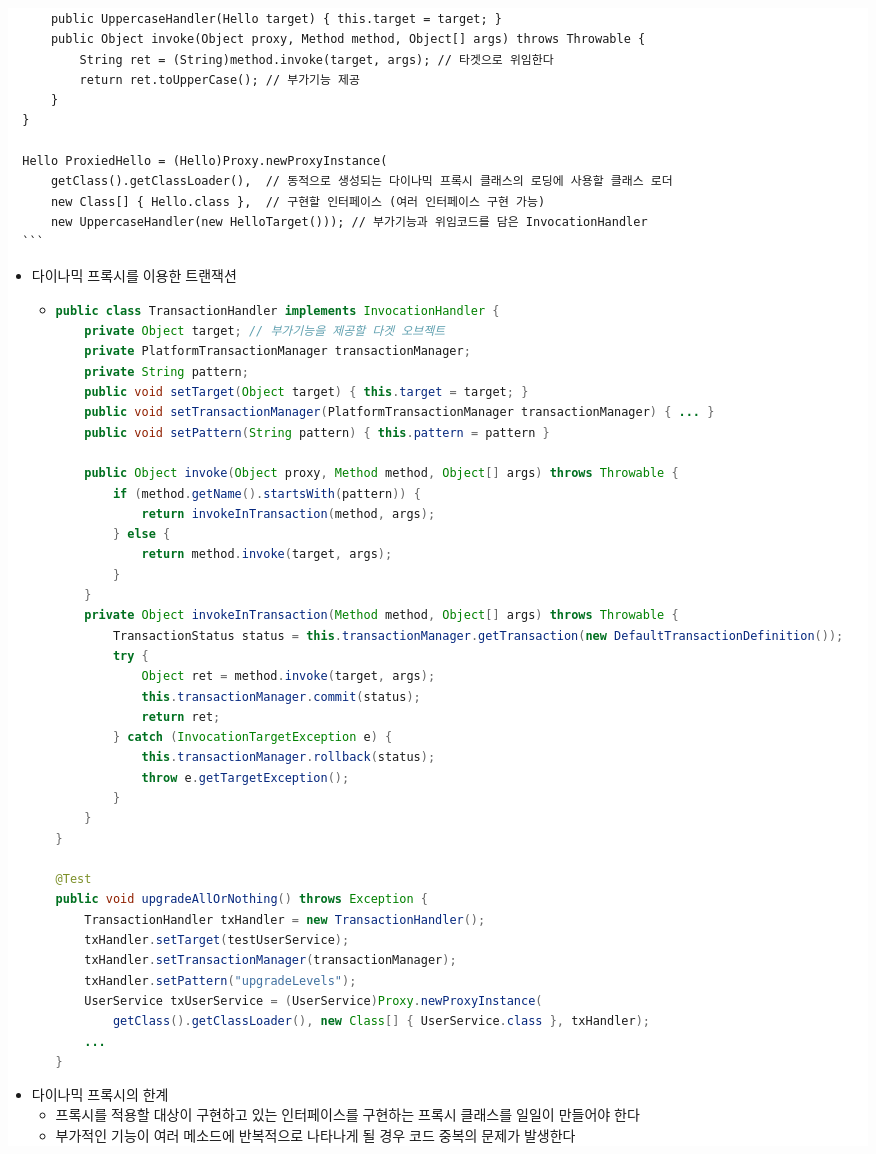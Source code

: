           public UppercaseHandler(Hello target) { this.target = target; }
          public Object invoke(Object proxy, Method method, Object[] args) throws Throwable {
              String ret = (String)method.invoke(target, args); // 타겟으로 위임한다
              return ret.toUpperCase(); // 부가기능 제공
          }
      }
        
      Hello ProxiedHello = (Hello)Proxy.newProxyInstance(
          getClass().getClassLoader(),  // 동적으로 생성되는 다이나믹 프록시 클래스의 로딩에 사용할 클래스 로더
          new Class[] { Hello.class },  // 구현할 인터페이스 (여러 인터페이스 구현 가능)
          new UppercaseHandler(new HelloTarget())); // 부가기능과 위임코드를 담은 InvocationHandler
      ```
  - 다이나믹 프록시를 이용한 트랜잭션
    - ```java
      public class TransactionHandler implements InvocationHandler {
          private Object target; // 부가기능을 제공할 다겟 오브젝트
          private PlatformTransactionManager transactionManager;
          private String pattern;
          public void setTarget(Object target) { this.target = target; }
          public void setTransactionManager(PlatformTransactionManager transactionManager) { ... }
          public void setPattern(String pattern) { this.pattern = pattern }
            
          public Object invoke(Object proxy, Method method, Object[] args) throws Throwable {
              if (method.getName().startsWith(pattern)) {
                  return invokeInTransaction(method, args);
              } else {
                  return method.invoke(target, args);
              }
          }
          private Object invokeInTransaction(Method method, Object[] args) throws Throwable {
              TransactionStatus status = this.transactionManager.getTransaction(new DefaultTransactionDefinition());
              try {
                  Object ret = method.invoke(target, args);
                  this.transactionManager.commit(status);
                  return ret;
              } catch (InvocationTargetException e) {
                  this.transactionManager.rollback(status);
                  throw e.getTargetException();
              }
          }
      }
        
      @Test
      public void upgradeAllOrNothing() throws Exception {
          TransactionHandler txHandler = new TransactionHandler();
          txHandler.setTarget(testUserService);
          txHandler.setTransactionManager(transactionManager);
          txHandler.setPattern("upgradeLevels");
          UserService txUserService = (UserService)Proxy.newProxyInstance(
              getClass().getClassLoader(), new Class[] { UserService.class }, txHandler);
          ...
      }
      ```
  - 다이나믹 프록시의 한계
    - 프록시를 적용할 대상이 구현하고 있는 인터페이스를 구현하는 프록시 클래스를 일일이 만들어야 한다
    - 부가적인 기능이 여러 메소드에 반복적으로 나타나게 될 경우 코드 중복의 문제가 발생한다
